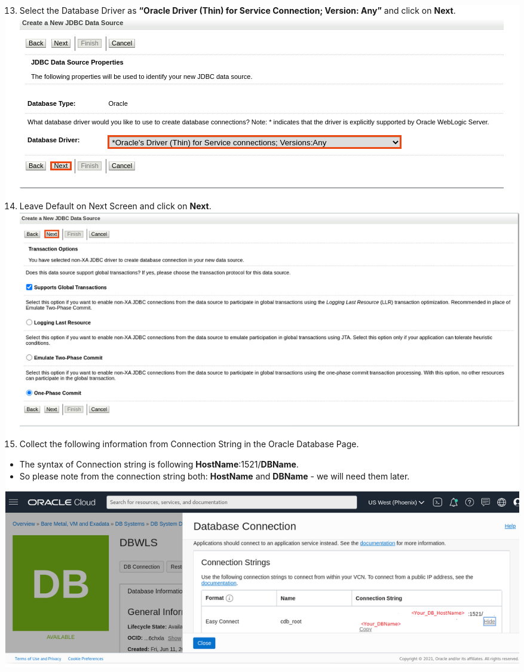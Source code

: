 13. Select the Database Driver as **“Oracle Driver (Thin) for Service Connection; Version: Any”** and click on **Next**.
![](images/28.png)
14. Leave Default on Next Screen and click on **Next**.
![](images/29.png)

15. Collect the following information from Connection String in the Oracle Database Page.
- The syntax of Connection string is following  **HostName**:1521/**DBName**.
- So please note from the connection string both:  **HostName** and **DBName** - we will need them later.

![](images/75.png)
	